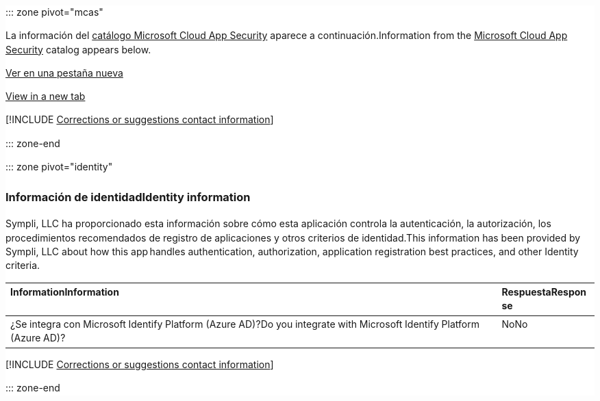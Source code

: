::: zone pivot="mcas"

<span data-ttu-id="d5648-157">La información del [catálogo Microsoft Cloud App Security](https://www.microsoft.com/enterprise-mobility-security/cloud-app-security) aparece a continuación.</span><span class="sxs-lookup"><span data-stu-id="d5648-157">Information from the [Microsoft Cloud App Security](https://www.microsoft.com/enterprise-mobility-security/cloud-app-security) catalog appears below.</span></span>

<iframe height='1020' title='<span data-ttu-id="d5648-158">Microsoft Cloud App Security Información</span><span class="sxs-lookup"><span data-stu-id="d5648-158">Microsoft Cloud App Security Information</span></span>' src='https://appmcasinfoprod.azurewebsites.net/#/dashboard/30740' frameborder='no' style='width: 100%;'></iframe><span data-ttu-id="d5648-159">

<a href="https://appmcasinfoprod.azurewebsites.net/#/dashboard/30740" target="_blank">Ver en una pestaña nueva</a></span><span class="sxs-lookup"><span data-stu-id="d5648-159">

<a href="https://appmcasinfoprod.azurewebsites.net/#/dashboard/30740" target="_blank">View in a new tab</a></span></span>

[!INCLUDE [Corrections or suggestions contact information](../includes/corrections-or-suggestions.md)]

::: zone-end

::: zone pivot="identity"

### <a name="identity-information"></a><span data-ttu-id="d5648-160">Información de identidad</span><span class="sxs-lookup"><span data-stu-id="d5648-160">Identity information</span></span>

<span data-ttu-id="d5648-161">Sympli, LLC ha proporcionado esta información sobre cómo esta aplicación controla la autenticación, la autorización, los procedimientos recomendados de registro de aplicaciones y otros criterios de identidad.</span><span class="sxs-lookup"><span data-stu-id="d5648-161">This information has been provided by Sympli, LLC about how this app handles authentication, authorization, application registration best practices, and other Identity criteria.</span></span>

| <span data-ttu-id="d5648-162">**Information**</span><span class="sxs-lookup"><span data-stu-id="d5648-162">**Information**</span></span> | <span data-ttu-id="d5648-163">**Respuesta**</span><span class="sxs-lookup"><span data-stu-id="d5648-163">**Response**</span></span> |
|:----------------|:-------------|
| <span data-ttu-id="d5648-164">¿Se integra con Microsoft Identify Platform (Azure AD)?</span><span class="sxs-lookup"><span data-stu-id="d5648-164">Do you integrate with Microsoft Identify Platform (Azure AD)?</span></span>  | <span data-ttu-id="d5648-165">No</span><span class="sxs-lookup"><span data-stu-id="d5648-165">No</span></span> |

[!INCLUDE [Corrections or suggestions contact information](../includes/corrections-or-suggestions.md)]

::: zone-end
